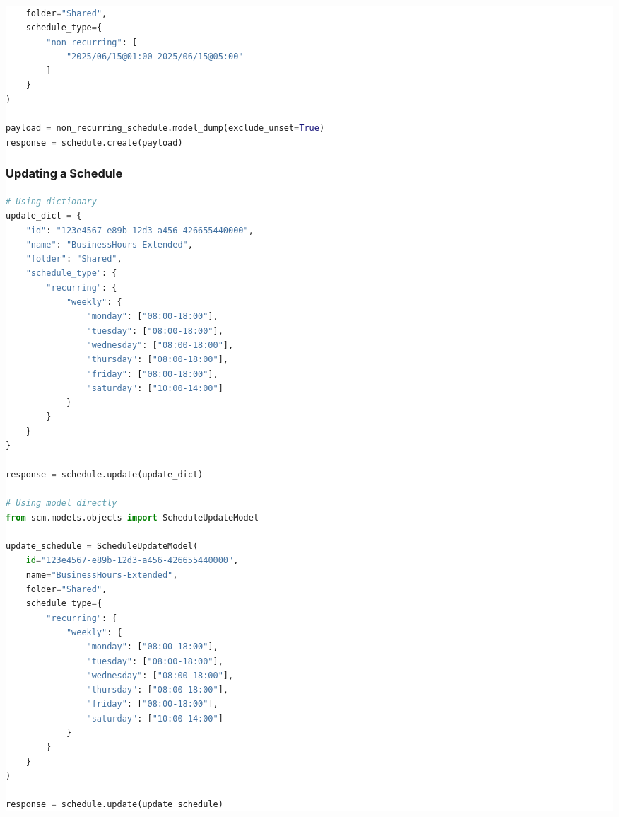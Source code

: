 ```python
    folder="Shared",
    schedule_type={
        "non_recurring": [
            "2025/06/15@01:00-2025/06/15@05:00"
        ]
    }
)

payload = non_recurring_schedule.model_dump(exclude_unset=True)
response = schedule.create(payload)
```

</div>

### Updating a Schedule

<div class="termy">



```python
# Using dictionary
update_dict = {
    "id": "123e4567-e89b-12d3-a456-426655440000",
    "name": "BusinessHours-Extended",
    "folder": "Shared",
    "schedule_type": {
        "recurring": {
            "weekly": {
                "monday": ["08:00-18:00"],
                "tuesday": ["08:00-18:00"],
                "wednesday": ["08:00-18:00"],
                "thursday": ["08:00-18:00"],
                "friday": ["08:00-18:00"],
                "saturday": ["10:00-14:00"]
            }
        }
    }
}

response = schedule.update(update_dict)

# Using model directly
from scm.models.objects import ScheduleUpdateModel

update_schedule = ScheduleUpdateModel(
    id="123e4567-e89b-12d3-a456-426655440000",
    name="BusinessHours-Extended",
    folder="Shared",
    schedule_type={
        "recurring": {
            "weekly": {
                "monday": ["08:00-18:00"],
                "tuesday": ["08:00-18:00"],
                "wednesday": ["08:00-18:00"],
                "thursday": ["08:00-18:00"],
                "friday": ["08:00-18:00"],
                "saturday": ["10:00-14:00"]
            }
        }
    }
)

response = schedule.update(update_schedule)
```
